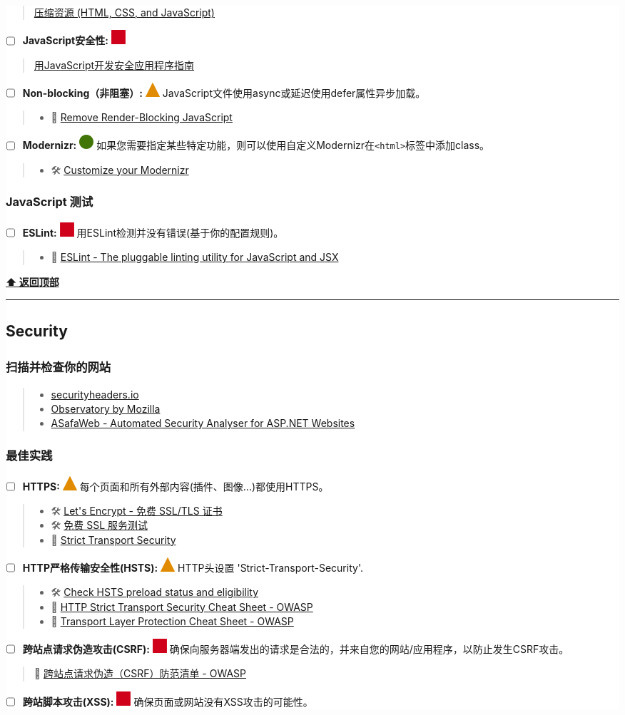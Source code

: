 > [压缩资源 (HTML, CSS, and JavaScript)](https://developers.google.com/speed/docs/insights/MinifyResources)

* [ ] **JavaScript安全性:** ![High][high_img]

> [用JavaScript开发安全应用程序指南](https://www.owasp.org/index.php/DOM_based_XSS_Prevention_Cheat_Sheet#Guidelines_for_Developing_Secure_Applications_Utilizing_JavaScript)

* [ ] **Non-blocking（非阻塞）:** ![Medium][medium_img] JavaScript文件使用async或延迟使用defer属性异步加载。

> * 📖 [Remove Render-Blocking JavaScript](https://developers.google.com/speed/docs/insights/BlockingJS)

* [ ] **Modernizr:** ![Low][low_img] 如果您需要指定某些特定功能，则可以使用自定义Modernizr在`<html>`标签中添加class。

> * 🛠 [Customize your Modernizr](https://modernizr.com/download?setclasses)

### JavaScript 测试

* [ ] **ESLint:** ![High][high_img] 用ESLint检测并没有错误(基于你的配置规则)。

> * 📖 [ESLint - The pluggable linting utility for JavaScript and JSX](https://eslint.org/)

**[⬆ 返回顶部](#目录)**

---

## Security

### 扫描并检查你的网站

> * [securityheaders.io](https://securityheaders.io/)
> * [Observatory by Mozilla](https://observatory.mozilla.org/)
> * [ASafaWeb - Automated Security Analyser for ASP.NET Websites](https://asafaweb.com/)

### 最佳实践

* [ ] **HTTPS:** ![Medium][medium_img] 每个页面和所有外部内容(插件、图像...)都使用HTTPS。

> * 🛠 [Let's Encrypt - 免费 SSL/TLS 证书](https://letsencrypt.org/)
> * 🛠 [免费 SSL 服务测试](https://www.ssllabs.com/ssltest/index.html)
> * 📖 [Strict Transport Security](http://caniuse.com/#feat=stricttransportsecurity)

* [ ] **HTTP严格传输安全性(HSTS):** ![Medium][medium_img] HTTP头设置 'Strict-Transport-Security'.

> * 🛠 [Check HSTS preload status and eligibility](https://hstspreload.org/)
> * 📖 [HTTP Strict Transport Security Cheat Sheet - OWASP](https://www.owasp.org/index.php/HTTP_Strict_Transport_Security_Cheat_Sheet)
> * 📖 [Transport Layer Protection Cheat Sheet - OWASP](https://www.owasp.org/index.php/Transport_Layer_Protection_Cheat_Sheet)

* [ ] **跨站点请求伪造攻击(CSRF):** ![High][high_img] 确保向服务器端发出的请求是合法的，并来自您的网站/应用程序，以防止发生CSRF攻击。

> 📖 [跨站点请求伪造（CSRF）防范清单 - OWASP](https://www.owasp.org/index.php/Cross-Site_Request_Forgery_(CSRF)_Prevention_Cheat_Sheet)

* [ ] **跨站脚本攻击(XSS):** ![High][high_img] 确保页面或网站没有XSS攻击的可能性。


[low_img]: data/images/priority/low.svg
[medium_img]: data/images/priority/medium.svg
[high_img]: data/images/priority/high.svg